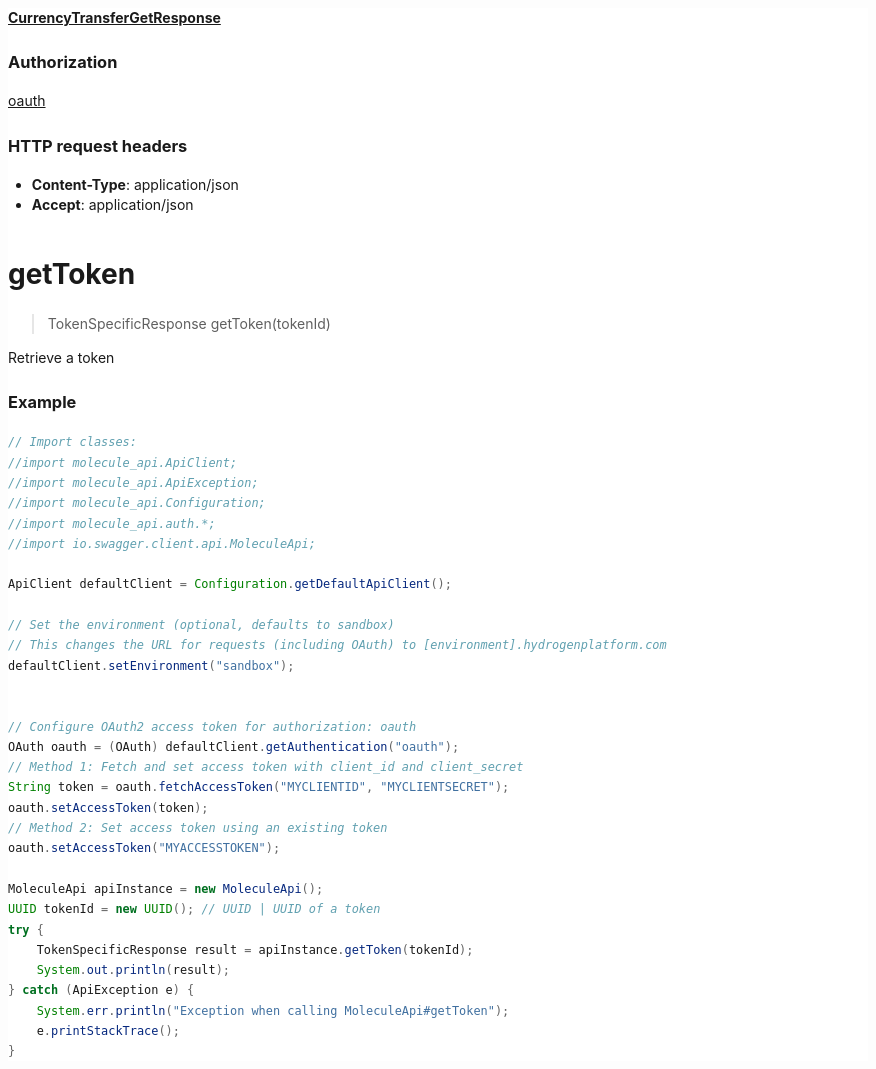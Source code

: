 [**CurrencyTransferGetResponse**](CurrencyTransferGetResponse.md)

### Authorization

[oauth](../README.md#oauth)

### HTTP request headers

 - **Content-Type**: application/json
 - **Accept**: application/json

<a name="getToken"></a>
# **getToken**
> TokenSpecificResponse getToken(tokenId)

Retrieve a token

### Example
```java
// Import classes:
//import molecule_api.ApiClient;
//import molecule_api.ApiException;
//import molecule_api.Configuration;
//import molecule_api.auth.*;
//import io.swagger.client.api.MoleculeApi;

ApiClient defaultClient = Configuration.getDefaultApiClient();

// Set the environment (optional, defaults to sandbox)
// This changes the URL for requests (including OAuth) to [environment].hydrogenplatform.com
defaultClient.setEnvironment("sandbox");


// Configure OAuth2 access token for authorization: oauth
OAuth oauth = (OAuth) defaultClient.getAuthentication("oauth");
// Method 1: Fetch and set access token with client_id and client_secret
String token = oauth.fetchAccessToken("MYCLIENTID", "MYCLIENTSECRET");
oauth.setAccessToken(token);
// Method 2: Set access token using an existing token
oauth.setAccessToken("MYACCESSTOKEN");

MoleculeApi apiInstance = new MoleculeApi();
UUID tokenId = new UUID(); // UUID | UUID of a token
try {
    TokenSpecificResponse result = apiInstance.getToken(tokenId);
    System.out.println(result);
} catch (ApiException e) {
    System.err.println("Exception when calling MoleculeApi#getToken");
    e.printStackTrace();
}
```
